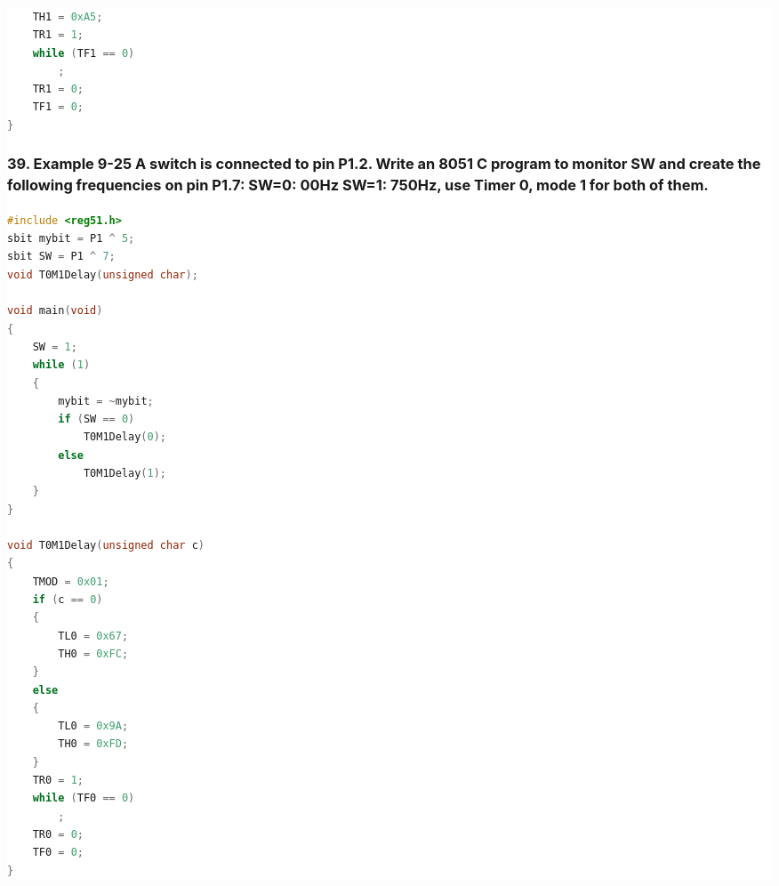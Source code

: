 ```c
    TH1 = 0xA5;
    TR1 = 1;
    while (TF1 == 0)
        ;
    TR1 = 0;
    TF1 = 0;
}
```

### 39. Example 9-25 A switch is connected to pin P1.2. Write an 8051 C program to monitor SW and create the following frequencies on pin P1.7: SW=0: 00Hz SW=1: 750Hz, use Timer 0, mode 1 for both of them.

```c
#include <reg51.h>
sbit mybit = P1 ^ 5;
sbit SW = P1 ^ 7;
void T0M1Delay(unsigned char);

void main(void)
{
    SW = 1;
    while (1)
    {
        mybit = ~mybit;
        if (SW == 0)
            T0M1Delay(0);
        else
            T0M1Delay(1);
    }
}

void T0M1Delay(unsigned char c)
{
    TMOD = 0x01;
    if (c == 0)
    {
        TL0 = 0x67;
        TH0 = 0xFC;
    }
    else
    {
        TL0 = 0x9A;
        TH0 = 0xFD;
    }
    TR0 = 1;
    while (TF0 == 0)
        ;
    TR0 = 0;
    TF0 = 0;
}
```
